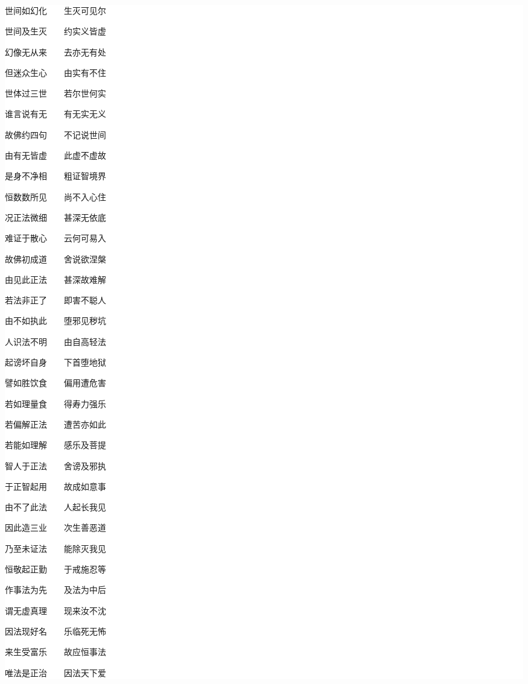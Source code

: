 世间如幻化　　生灭可见尔  

世间及生灭　　约实义皆虚  

幻像无从来　　去亦无有处  

但迷众生心　　由实有不住  

世体过三世　　若尔世何实  

谁言说有无　　有无实无义  

故佛约四句　　不记说世间  

由有无皆虚　　此虚不虚故  

是身不净相　　粗证智境界  

恒数数所见　　尚不入心住  

况正法微细　　甚深无依底  

难证于散心　　云何可易入  

故佛初成道　　舍说欲涅槃  

由见此正法　　甚深故难解  

若法非正了　　即害不聪人  

由不如执此　　堕邪见秽坑  

人识法不明　　由自高轻法  

起谤坏自身　　下首堕地狱  

譬如胜饮食　　偏用遭危害  

若如理量食　　得寿力强乐  

若偏解正法　　遭苦亦如此  

若能如理解　　感乐及菩提  

智人于正法　　舍谤及邪执  

于正智起用　　故成如意事  

由不了此法　　人起长我见  

因此造三业　　次生善恶道  

乃至未证法　　能除灭我见  

恒敬起正勤　　于戒施忍等  

作事法为先　　及法为中后  

谓无虚真理　　现来汝不沈  

因法现好名　　乐临死无怖  

来生受富乐　　故应恒事法  

唯法是正治　　因法天下爱  
